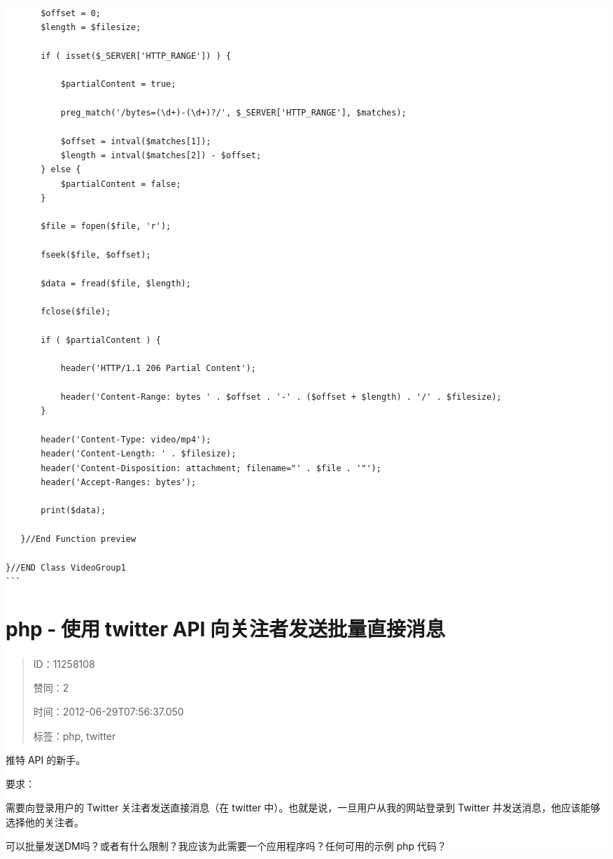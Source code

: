            $offset = 0;
           $length = $filesize;

           if ( isset($_SERVER['HTTP_RANGE']) ) {

               $partialContent = true;

               preg_match('/bytes=(\d+)-(\d+)?/', $_SERVER['HTTP_RANGE'], $matches);

               $offset = intval($matches[1]);
               $length = intval($matches[2]) - $offset;
           } else {
               $partialContent = false;
           }

           $file = fopen($file, 'r');

           fseek($file, $offset);

           $data = fread($file, $length);

           fclose($file);

           if ( $partialContent ) {

               header('HTTP/1.1 206 Partial Content');

               header('Content-Range: bytes ' . $offset . '-' . ($offset + $length) . '/' . $filesize);
           }

           header('Content-Type: video/mp4');
           header('Content-Length: ' . $filesize);
           header('Content-Disposition: attachment; filename="' . $file . '"');
           header('Accept-Ranges: bytes');

           print($data);

       }//End Function preview

    }//END Class VideoGroup1 
    ```

# php - 使用 twitter API 向关注者发送批量直接消息

> ID：11258108
> 
> 赞同：2
> 
> 时间：2012-06-29T07:56:37.050
> 
> 标签：php, twitter

推特 API 的新手。

要求：

需要向登录用户的 Twitter 关注者发送直接消息（在 twitter 中）。也就是说，一旦用户从我的网站登录到 Twitter 并发送消息，他应该能够选择他的关注者。

可以批量发送DM吗？或者有什么限制？我应该为此需要一个应用程序吗？任何可用的示例 php 代码？

